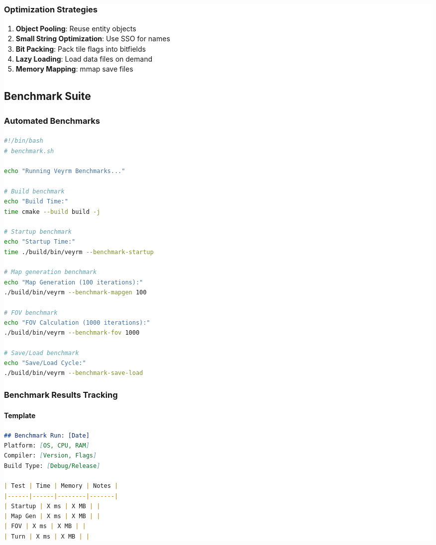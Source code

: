 ### Optimization Strategies

1. **Object Pooling**: Reuse entity objects
2. **Small String Optimization**: Use SSO for names
3. **Bit Packing**: Pack tile flags into bitfields
4. **Lazy Loading**: Load data files on demand
5. **Memory Mapping**: mmap save files

## Benchmark Suite

### Automated Benchmarks

```bash
#!/bin/bash
# benchmark.sh

echo "Running Veyrm Benchmarks..."

# Build benchmark
echo "Build Time:"
time cmake --build build -j

# Startup benchmark
echo "Startup Time:"
time ./build/bin/veyrm --benchmark-startup

# Map generation benchmark
echo "Map Generation (100 iterations):"
./build/bin/veyrm --benchmark-mapgen 100

# FOV benchmark
echo "FOV Calculation (1000 iterations):"
./build/bin/veyrm --benchmark-fov 1000

# Save/Load benchmark
echo "Save/Load Cycle:"
./build/bin/veyrm --benchmark-save-load
```

### Benchmark Results Tracking

#### Template

```markdown
## Benchmark Run: [Date]
Platform: [OS, CPU, RAM]
Compiler: [Version, Flags]
Build Type: [Debug/Release]

| Test | Time | Memory | Notes |
|------|------|--------|-------|
| Startup | X ms | X MB | |
| Map Gen | X ms | X MB | |
| FOV | X ms | X MB | |
| Turn | X ms | X MB | |
```
